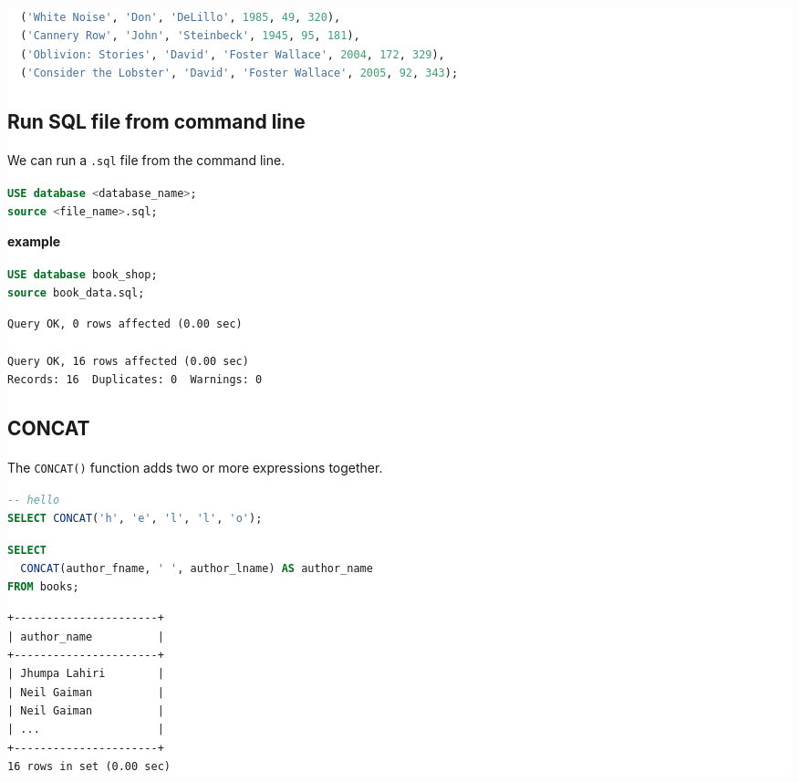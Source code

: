 ```sql
  ('White Noise', 'Don', 'DeLillo', 1985, 49, 320),
  ('Cannery Row', 'John', 'Steinbeck', 1945, 95, 181),
  ('Oblivion: Stories', 'David', 'Foster Wallace', 2004, 172, 329),
  ('Consider the Lobster', 'David', 'Foster Wallace', 2005, 92, 343);
```

## Run SQL file from command line

We can run a `.sql` file from the command line.

```sql
USE database <database_name>;
source <file_name>.sql;
```

**example**

```sql
USE database book_shop;
source book_data.sql;
```

```
Query OK, 0 rows affected (0.00 sec)

Query OK, 16 rows affected (0.00 sec)
Records: 16  Duplicates: 0  Warnings: 0
```

## CONCAT

The `CONCAT()` function adds two or more expressions together.

```sql
-- hello
SELECT CONCAT('h', 'e', 'l', 'l', 'o');
```

```sql
SELECT
  CONCAT(author_fname, ' ', author_lname) AS author_name
FROM books;
```

```
+----------------------+
| author_name          |
+----------------------+
| Jhumpa Lahiri        |
| Neil Gaiman          |
| Neil Gaiman          |
| ...                  |
+----------------------+
16 rows in set (0.00 sec)
```

